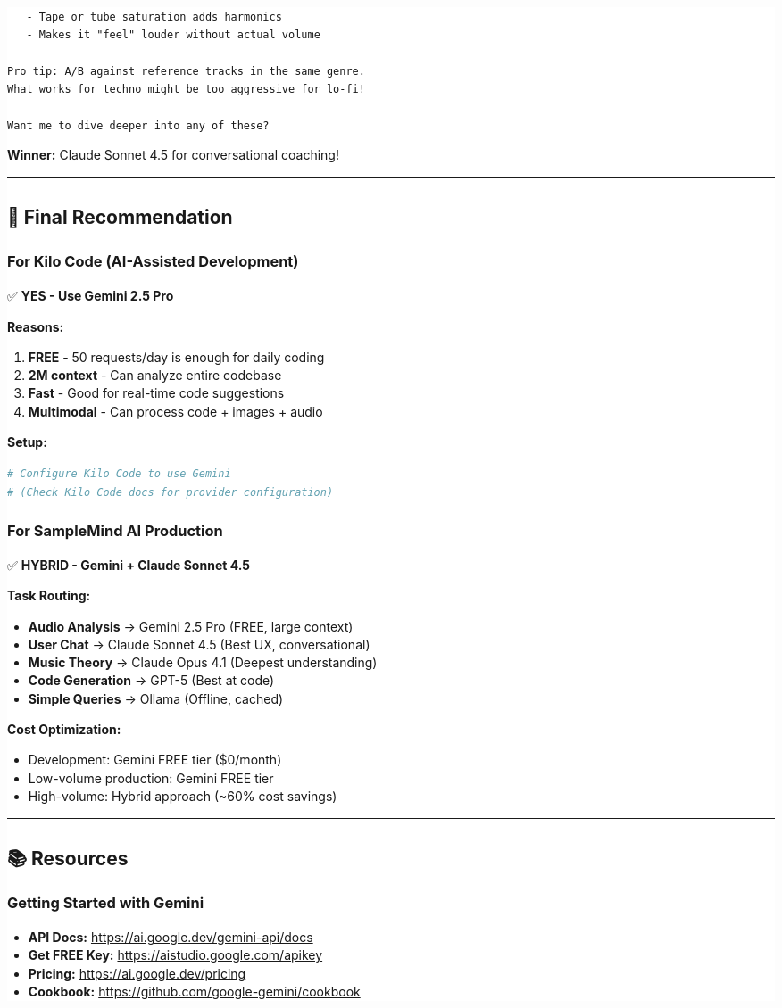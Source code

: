 ```
   - Tape or tube saturation adds harmonics
   - Makes it "feel" louder without actual volume

Pro tip: A/B against reference tracks in the same genre.
What works for techno might be too aggressive for lo-fi!

Want me to dive deeper into any of these?
```

**Winner:** Claude Sonnet 4.5 for conversational coaching!

---

## 🎯 Final Recommendation

### **For Kilo Code (AI-Assisted Development)**

✅ **YES - Use Gemini 2.5 Pro**

**Reasons:**
1. **FREE** - 50 requests/day is enough for daily coding
2. **2M context** - Can analyze entire codebase
3. **Fast** - Good for real-time code suggestions
4. **Multimodal** - Can process code + images + audio

**Setup:**
```bash
# Configure Kilo Code to use Gemini
# (Check Kilo Code docs for provider configuration)
```

### **For SampleMind AI Production**

✅ **HYBRID - Gemini + Claude Sonnet 4.5**

**Task Routing:**
- **Audio Analysis** → Gemini 2.5 Pro (FREE, large context)
- **User Chat** → Claude Sonnet 4.5 (Best UX, conversational)
- **Music Theory** → Claude Opus 4.1 (Deepest understanding)
- **Code Generation** → GPT-5 (Best at code)
- **Simple Queries** → Ollama (Offline, cached)

**Cost Optimization:**
- Development: Gemini FREE tier ($0/month)
- Low-volume production: Gemini FREE tier
- High-volume: Hybrid approach (~60% cost savings)

---

## 📚 Resources

### Getting Started with Gemini
- **API Docs:** https://ai.google.dev/gemini-api/docs
- **Get FREE Key:** https://aistudio.google.com/apikey
- **Pricing:** https://ai.google.dev/pricing
- **Cookbook:** https://github.com/google-gemini/cookbook
